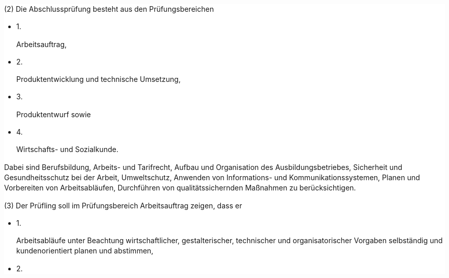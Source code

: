 </div>

<div class="jurAbsatz">

(2) Die Abschlussprüfung besteht aus den Prüfungsbereichen

  - 1\.
    
    <div style="">
    
    Arbeitsauftrag,
    
    </div>

  - 2\.
    
    <div style="">
    
    Produktentwicklung und technische Umsetzung,
    
    </div>

  - 3\.
    
    <div style="">
    
    Produktentwurf sowie
    
    </div>

  - 4\.
    
    <div style="">
    
    Wirtschafts- und Sozialkunde.
    
    </div>

Dabei sind Berufsbildung, Arbeits- und Tarifrecht, Aufbau und
Organisation des Ausbildungsbetriebes, Sicherheit und Gesundheitsschutz
bei der Arbeit, Umweltschutz, Anwenden von Informations- und
Kommunikationssystemen, Planen und Vorbereiten von Arbeitsabläufen,
Durchführen von qualitätssichernden Maßnahmen zu berücksichtigen.

</div>

<div class="jurAbsatz">

(3) Der Prüfling soll im Prüfungsbereich Arbeitsauftrag zeigen, dass er

  - 1\.
    
    <div style="">
    
    Arbeitsabläufe unter Beachtung wirtschaftlicher, gestalterischer,
    technischer und organisatorischer Vorgaben selbständig und
    kundenorientiert planen und abstimmen,
    
    </div>

  - 2\.
    
    <div style="">
    